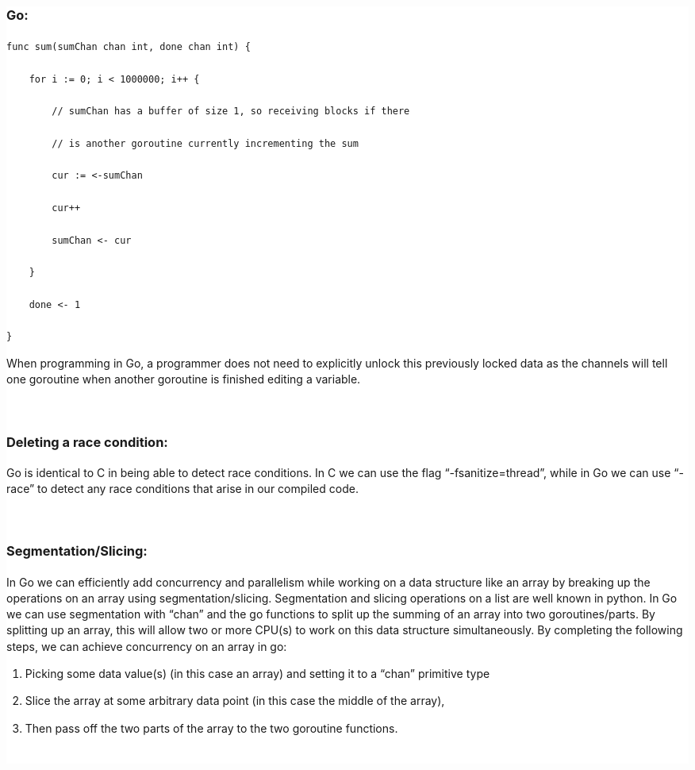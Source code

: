  

### Go: 
```
func sum(sumChan chan int, done chan int) { 

    for i := 0; i < 1000000; i++ { 

        // sumChan has a buffer of size 1, so receiving blocks if there 

        // is another goroutine currently incrementing the sum 

        cur := <-sumChan 

        cur++ 

        sumChan <- cur 

    } 

    done <- 1 

} 

``` 

When programming in Go, a programmer does not need to explicitly unlock this previously locked data as the channels will tell one goroutine when another goroutine is finished editing a variable.   

<br/>

### Deleting a race condition:  

Go is identical to C in being able to detect race conditions. In C we can use the flag “-fsanitize=thread”, while in Go we can use “-race” to detect any race conditions that arise in our compiled code.  

<br/> 

### Segmentation/Slicing:  

In Go we can efficiently add concurrency and parallelism while working on a data structure like an array by breaking up the operations on an array using segmentation/slicing. Segmentation and slicing operations on a list are well known in python. In Go we can use segmentation with “chan” and the go functions to split up the summing of an array into two goroutines/parts. By splitting up an array, this will allow two or more CPU(s) to work on this data structure simultaneously. By completing the following steps, we can achieve concurrency on an array in go: 

 1. Picking some data value(s) (in this case an array) and setting it to a “chan” primitive type 

 2. Slice the array at some arbitrary data point (in this case the middle of the array),  

 3. Then pass off the two parts of the array to the two goroutine functions.  

<br/> 
